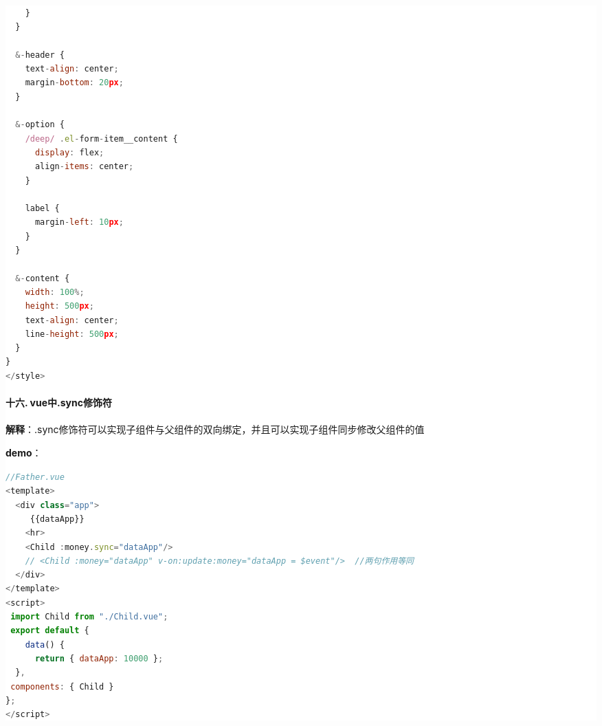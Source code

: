 ```javascript
    }
  }

  &-header {
    text-align: center;
    margin-bottom: 20px;
  }

  &-option {
    /deep/ .el-form-item__content {
      display: flex;
      align-items: center;
    }

    label {
      margin-left: 10px;
    }
  }

  &-content {
    width: 100%;
    height: 500px;
    text-align: center;
    line-height: 500px;
  }
}
</style>
```

#### 十六. vue中.sync修饰符

**解释**：.sync修饰符可以实现子组件与父组件的双向绑定，并且可以实现子组件同步修改父组件的值

**demo**：

```javascript
//Father.vue
<template>
  <div class="app">
     {{dataApp}}
    <hr>
    <Child :money.sync="dataApp"/>
    // <Child :money="dataApp" v-on:update:money="dataApp = $event"/>  //两句作用等同
  </div>
</template>
<script>
 import Child from "./Child.vue";
 export default {
    data() {
      return { dataApp: 10000 };
  },
 components: { Child }
};
</script>
```
